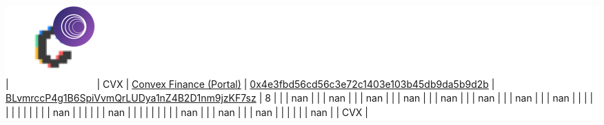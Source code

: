 | ![CVX](https://raw.githubusercontent.com/wormhole-foundation/wormhole-token-list/main/assets/CVX_wh.png)         | CVX      | [Convex Finance (Portal)](http://coingecko.com/en/coins/convex-finance)                           | [0x4e3fbd56cd56c3e72c1403e103b45db9da5b9d2b](https://etherscan.io/address/0x4e3fbd56cd56c3e72c1403e103b45db9da5b9d2b) | [BLvmrccP4g1B6SpiVvmQrLUDya1nZ4B2D1nm9jzKF7sz](https://solscan.io/address/BLvmrccP4g1B6SpiVvmQrLUDya1nZ4B2D1nm9jzKF7sz) |             8 |                                                                                                                                                                                                                                                                           |                                                                                                                                            |             nan |                |                                                                                                                      |           nan |                                                 |                                                                                                                          |             nan |                                                                    |                                                                                                                       |            nan |               |                                                                                                                                  |             nan |                                    |                                                           |                nan |                                                                 |                                                                                                                         |              nan |                 |                                                                                                                      |           nan |              |                 |                  |                                       |                |                 |                |                 |                  |                 |                                                                                                                      |            nan |                                                                                      |               |                |               |                                                                                                                      |                nan |                                                                                                                          |                 |                  |                 |                    |                     |                    |                                                                                                                                                                                  |             nan |                                                                                                                                |                                                                                                                       |                nan |                                                                    |                                                                                                                                   |                nan |                                                                    |               |                |               |                                                                                                                        |            nan |                                                                    | CVX              |